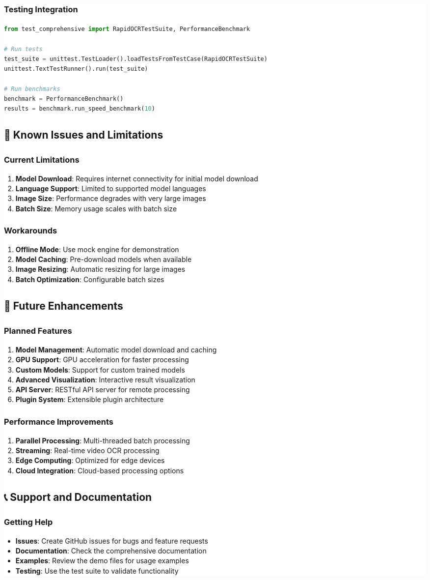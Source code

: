 ### Testing Integration
```python
from test_comprehensive import RapidOCRTestSuite, PerformanceBenchmark

# Run tests
test_suite = unittest.TestLoader().loadTestsFromTestCase(RapidOCRTestSuite)
unittest.TextTestRunner().run(test_suite)

# Run benchmarks
benchmark = PerformanceBenchmark()
results = benchmark.run_speed_benchmark(10)
```

## 🐛 Known Issues and Limitations

### Current Limitations
1. **Model Download**: Requires internet connectivity for initial model download
2. **Language Support**: Limited to supported model languages
3. **Image Size**: Performance degrades with very large images
4. **Batch Size**: Memory usage scales with batch size

### Workarounds
1. **Offline Mode**: Use mock engine for demonstration
2. **Model Caching**: Pre-download models when available
3. **Image Resizing**: Automatic resizing for large images
4. **Batch Optimization**: Configurable batch sizes

## 🔮 Future Enhancements

### Planned Features
1. **Model Management**: Automatic model download and caching
2. **GPU Support**: GPU acceleration for faster processing
3. **Custom Models**: Support for custom trained models
4. **Advanced Visualization**: Interactive result visualization
5. **API Server**: RESTful API server for remote processing
6. **Plugin System**: Extensible plugin architecture

### Performance Improvements
1. **Parallel Processing**: Multi-threaded batch processing
2. **Streaming**: Real-time video OCR processing
3. **Edge Computing**: Optimized for edge devices
4. **Cloud Integration**: Cloud-based processing options

## 📞 Support and Documentation

### Getting Help
- **Issues**: Create GitHub issues for bugs and feature requests
- **Documentation**: Check the comprehensive documentation
- **Examples**: Review the demo files for usage examples
- **Testing**: Use the test suite to validate functionality
